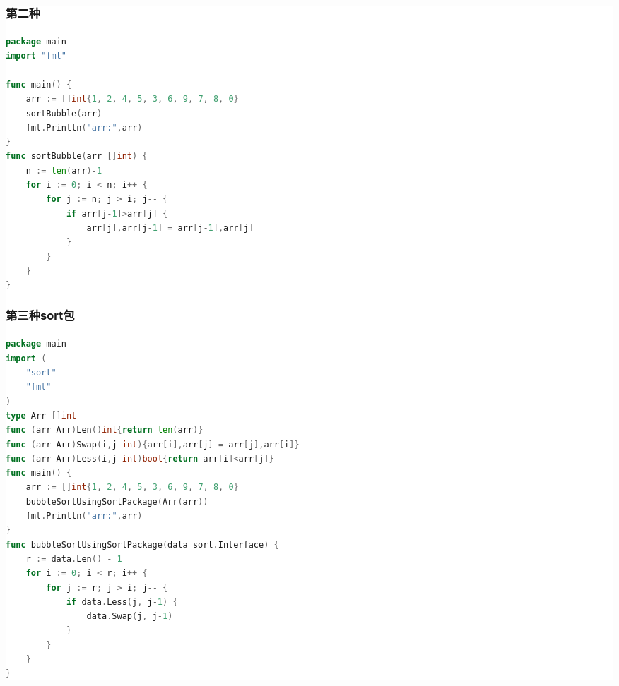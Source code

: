 ### 第二种

```go
package main
import "fmt"

func main() {
	arr := []int{1, 2, 4, 5, 3, 6, 9, 7, 8, 0}
	sortBubble(arr)
	fmt.Println("arr:",arr)
}
func sortBubble(arr []int) {
	n := len(arr)-1
	for i := 0; i < n; i++ {
		for j := n; j > i; j-- {
			if arr[j-1]>arr[j] {
				arr[j],arr[j-1] = arr[j-1],arr[j]
			}
		}
	}
}
```

### 第三种sort包

```go
package main
import (
	"sort"
	"fmt"
)
type Arr []int
func (arr Arr)Len()int{return len(arr)}
func (arr Arr)Swap(i,j int){arr[i],arr[j] = arr[j],arr[i]}
func (arr Arr)Less(i,j int)bool{return arr[i]<arr[j]}
func main() {
	arr := []int{1, 2, 4, 5, 3, 6, 9, 7, 8, 0}
	bubbleSortUsingSortPackage(Arr(arr))
	fmt.Println("arr:",arr)
}
func bubbleSortUsingSortPackage(data sort.Interface) {
    r := data.Len() - 1
    for i := 0; i < r; i++ {
        for j := r; j > i; j-- {
            if data.Less(j, j-1) {
                data.Swap(j, j-1)
            }
        }
    }
}
```

